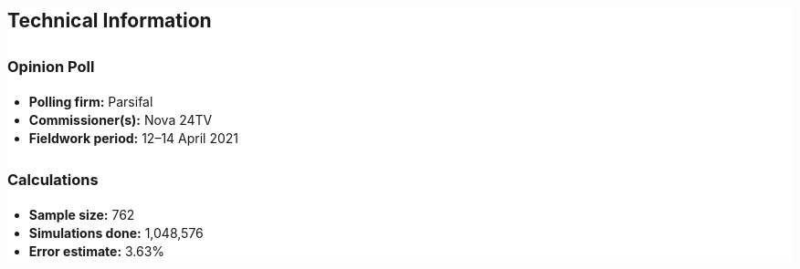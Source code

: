 
## Technical Information

### Opinion Poll

+ **Polling firm:** Parsifal
+ **Commissioner(s):** Nova 24TV
+ **Fieldwork period:** 12–14 April 2021

### Calculations

+ **Sample size:** 762
+ **Simulations done:** 1,048,576
+ **Error estimate:** 3.63%

